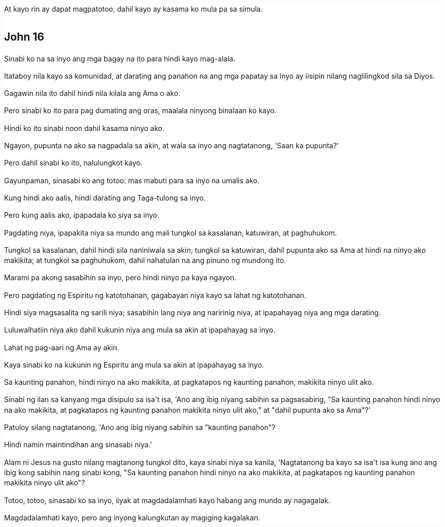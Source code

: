 At kayo rin ay dapat magpatotoo, dahil kayo ay kasama ko mula pa sa simula.

## John 16

Sinabi ko na sa inyo ang mga bagay na ito para hindi kayo mag-alala.

Itataboy nila kayo sa komunidad, at darating ang panahon na ang mga papatay sa inyo ay iisipin nilang naglilingkod sila sa Diyos.

Gagawin nila ito dahil hindi nila kilala ang Ama o ako.

Pero sinabi ko ito para pag dumating ang oras, maalala ninyong binalaan ko kayo.

Hindi ko ito sinabi noon dahil kasama ninyo ako.

Ngayon, pupunta na ako sa nagpadala sa akin, at wala sa inyo ang nagtatanong, 'Saan ka pupunta?'

Pero dahil sinabi ko ito, nalulungkot kayo.

Gayunpaman, sinasabi ko ang totoo: mas mabuti para sa inyo na umalis ako.

Kung hindi ako aalis, hindi darating ang Taga-tulong sa inyo.

Pero kung aalis ako, ipapadala ko siya sa inyo.

Pagdating niya, ipapakita niya sa mundo ang mali tungkol sa kasalanan, katuwiran, at paghuhukom.

Tungkol sa kasalanan, dahil hindi sila naniniwala sa akin; tungkol sa katuwiran, dahil pupunta ako sa Ama at hindi na ninyo ako makikita; at tungkol sa paghuhukom, dahil nahatulan na ang pinuno ng mundong ito.

Marami pa akong sasabihin sa inyo, pero hindi ninyo pa kaya ngayon.

Pero pagdating ng Espiritu ng katotohanan, gagabayan niya kayo sa lahat ng katotohanan.

Hindi siya magsasalita ng sarili niya; sasabihin lang niya ang naririnig niya, at ipapahayag niya ang mga darating.

Luluwalhatiin niya ako dahil kukunin niya ang mula sa akin at ipapahayag sa inyo.

Lahat ng pag-aari ng Ama ay akin.

Kaya sinabi ko na kukunin ng Espiritu ang mula sa akin at ipapahayag sa inyo.

Sa kaunting panahon, hindi ninyo na ako makikita, at pagkatapos ng kaunting panahon, makikita ninyo ulit ako.

Sinabi ng ilan sa kanyang mga disipulo sa isa't isa, 'Ano ang ibig niyang sabihin sa pagsasabing, "Sa kaunting panahon hindi ninyo na ako makikita, at pagkatapos ng kaunting panahon makikita ninyo ulit ako," at "dahil pupunta ako sa Ama"?'

Patuloy silang nagtatanong, 'Ano ang ibig niyang sabihin sa "kaunting panahon"?

Hindi namin maintindihan ang sinasabi niya.'

Alam ni Jesus na gusto nilang magtanong tungkol dito, kaya sinabi niya sa kanila, 'Nagtatanong ba kayo sa isa't isa kung ano ang ibig kong sabihin nang sinabi kong, "Sa kaunting panahon hindi ninyo na ako makikita, at pagkatapos ng kaunting panahon makikita ninyo ulit ako"?

Totoo, totoo, sinasabi ko sa inyo, iiyak at magdadalamhati kayo habang ang mundo ay nagagalak.

Magdadalamhati kayo, pero ang inyong kalungkutan ay magiging kagalakan.
